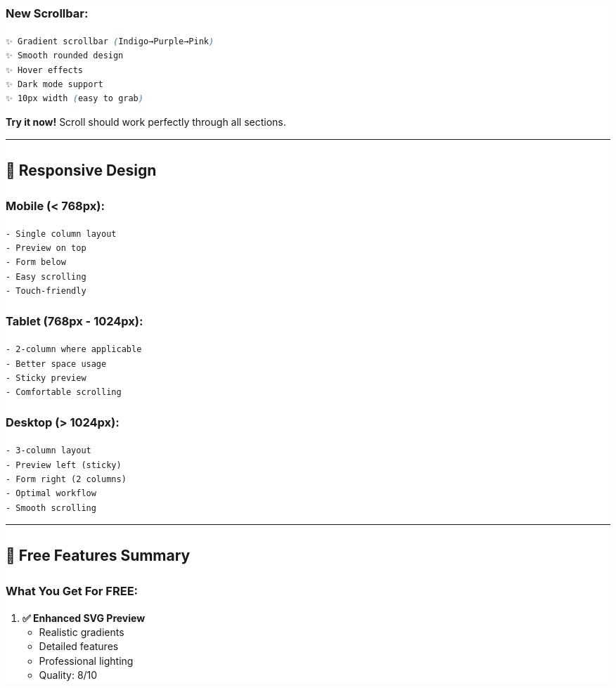 ### **New Scrollbar:**
```css
✨ Gradient scrollbar (Indigo→Purple→Pink)
✨ Smooth rounded design
✨ Hover effects
✨ Dark mode support
✨ 10px width (easy to grab)
```

**Try it now!** Scroll should work perfectly through all sections.

---

## 📱 Responsive Design

### **Mobile (< 768px):**
```
- Single column layout
- Preview on top
- Form below
- Easy scrolling
- Touch-friendly
```

### **Tablet (768px - 1024px):**
```
- 2-column where applicable
- Better space usage
- Sticky preview
- Comfortable scrolling
```

### **Desktop (> 1024px):**
```
- 3-column layout
- Preview left (sticky)
- Form right (2 columns)
- Optimal workflow
- Smooth scrolling
```

---

## 🎁 Free Features Summary

### **What You Get For FREE:**

1. **✅ Enhanced SVG Preview**
   - Realistic gradients
   - Detailed features
   - Professional lighting
   - Quality: 8/10
